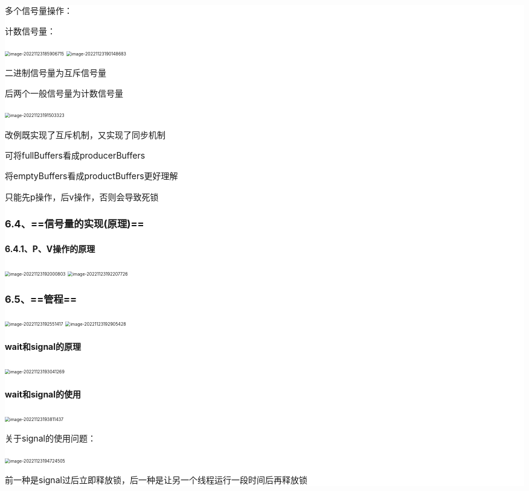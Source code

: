 多个信号量操作：

计数信号量：

<img src="计算机操作系统.assets/image-20221123185906715.png" alt="image-20221123185906715" style="zoom:50%;" />

<img src="计算机操作系统.assets/image-20221123190148683.png" alt="image-20221123190148683" style="zoom:50%;" />

二进制信号量为互斥信号量

后两个一般信号量为计数信号量

<img src="计算机操作系统.assets/image-20221123191503323.png" alt="image-20221123191503323" style="zoom:50%;" />

改例既实现了互斥机制，又实现了同步机制

可将fullBuffers看成producerBuffers

将emptyBuffers看成productBuffers更好理解

只能先p操作，后v操作，否则会导致死锁

### 6.4、==信号量的实现(原理)==

#### 6.4.1、P、V操作的原理

<img src="计算机操作系统.assets/image-20221123192000803.png" alt="image-20221123192000803" style="zoom:50%;" />

<img src="计算机操作系统.assets/image-20221123192207726.png" alt="image-20221123192207726" style="zoom:50%;" />

### 6.5、==管程==

<img src="计算机操作系统.assets/image-20221123192551417.png" alt="image-20221123192551417" style="zoom:50%;" />

<img src="计算机操作系统.assets/image-20221123192905428.png" alt="image-20221123192905428" style="zoom:50%;" />

#### wait和signal的原理

<img src="计算机操作系统.assets/image-20221123193041269.png" alt="image-20221123193041269" style="zoom:50%;" />



#### wait和signal的使用

<img src="计算机操作系统.assets/image-20221123193811437.png" alt="image-20221123193811437" style="zoom:50%;" />





关于signal的使用问题：

<img src="计算机操作系统.assets/image-20221123194724505.png" alt="image-20221123194724505" style="zoom:50%;" />

前一种是signal过后立即释放锁，后一种是让另一个线程运行一段时间后再释放锁
